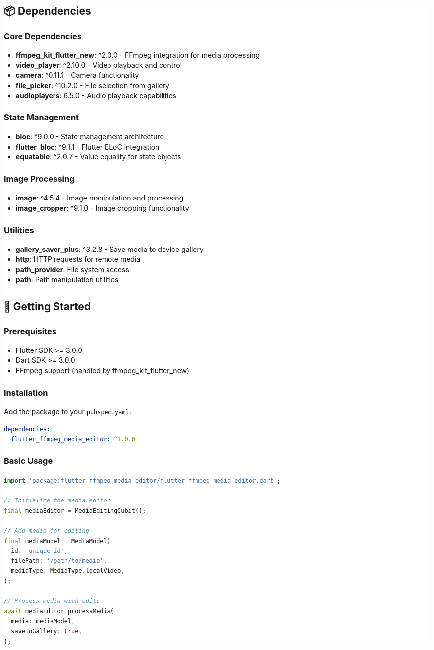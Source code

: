 ## 📦 Dependencies

### Core Dependencies
- **ffmpeg_kit_flutter_new**: ^2.0.0 - FFmpeg integration for media processing
- **video_player**: ^2.10.0 - Video playback and control
- **camera**: ^0.11.1 - Camera functionality
- **file_picker**: ^10.2.0 - File selection from gallery
- **audioplayers**: 6.5.0 - Audio playback capabilities

### State Management
- **bloc**: ^9.0.0 - State management architecture
- **flutter_bloc**: ^9.1.1 - Flutter BLoC integration
- **equatable**: ^2.0.7 - Value equality for state objects

### Image Processing
- **image**: ^4.5.4 - Image manipulation and processing
- **image_cropper**: ^9.1.0 - Image cropping functionality

### Utilities
- **gallery_saver_plus**: ^3.2.8 - Save media to device gallery
- **http**: HTTP requests for remote media
- **path_provider**: File system access
- **path**: Path manipulation utilities

## 🚀 Getting Started

### Prerequisites
- Flutter SDK >= 3.0.0
- Dart SDK >= 3.0.0
- FFmpeg support (handled by ffmpeg_kit_flutter_new)

### Installation

Add the package to your `pubspec.yaml`:

```yaml
dependencies:
  flutter_ffmpeg_media_editor: ^1.0.0
```

### Basic Usage

```dart
import 'package:flutter_ffmpeg_media_editor/flutter_ffmpeg_media_editor.dart';

// Initialize the media editor
final mediaEditor = MediaEditingCubit();

// Add media for editing
final mediaModel = MediaModel(
  id: 'unique_id',
  filePath: '/path/to/media',
  mediaType: MediaType.localVideo,
);

// Process media with edits
await mediaEditor.processMedia(
  media: mediaModel,
  saveToGallery: true,
);
```
